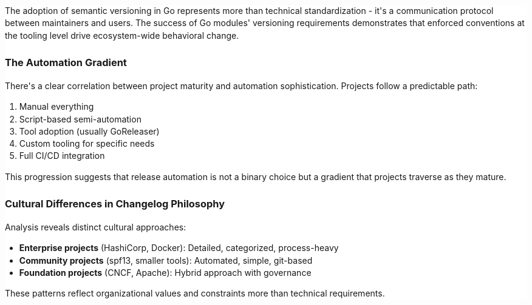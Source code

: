 The adoption of semantic versioning in Go represents more than technical standardization - it's a communication protocol between maintainers and users. The success of Go modules' versioning requirements demonstrates that enforced conventions at the tooling level drive ecosystem-wide behavioral change.

### The Automation Gradient

There's a clear correlation between project maturity and automation sophistication. Projects follow a predictable path:
1. Manual everything
2. Script-based semi-automation
3. Tool adoption (usually GoReleaser)
4. Custom tooling for specific needs
5. Full CI/CD integration

This progression suggests that release automation is not a binary choice but a gradient that projects traverse as they mature.

### Cultural Differences in Changelog Philosophy

Analysis reveals distinct cultural approaches:
- **Enterprise projects** (HashiCorp, Docker): Detailed, categorized, process-heavy
- **Community projects** (spf13, smaller tools): Automated, simple, git-based
- **Foundation projects** (CNCF, Apache): Hybrid approach with governance

These patterns reflect organizational values and constraints more than technical requirements.